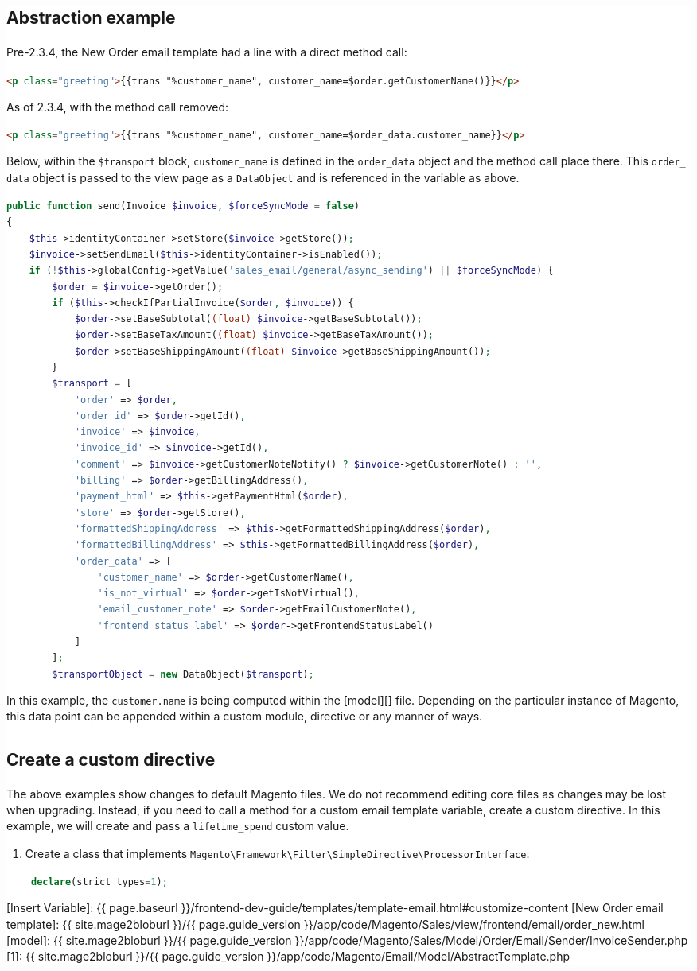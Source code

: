 ## Abstraction example

Pre-2.3.4, the New Order email template had a line with a direct method call:

```html
<p class="greeting">{{trans "%customer_name", customer_name=$order.getCustomerName()}}</p>
```

As of 2.3.4, with the method call removed:

```html
<p class="greeting">{{trans "%customer_name", customer_name=$order_data.customer_name}}</p>
```

Below, within the `$transport` block, `customer_name` is defined in the `order_data` object and the method call place there.
This `order_data` object is passed to the view page as a `DataObject` and is referenced in the variable as above.

```php
public function send(Invoice $invoice, $forceSyncMode = false)
{
    $this->identityContainer->setStore($invoice->getStore());
    $invoice->setSendEmail($this->identityContainer->isEnabled());
    if (!$this->globalConfig->getValue('sales_email/general/async_sending') || $forceSyncMode) {
        $order = $invoice->getOrder();
        if ($this->checkIfPartialInvoice($order, $invoice)) {
            $order->setBaseSubtotal((float) $invoice->getBaseSubtotal());
            $order->setBaseTaxAmount((float) $invoice->getBaseTaxAmount());
            $order->setBaseShippingAmount((float) $invoice->getBaseShippingAmount());
        }
        $transport = [
            'order' => $order,
            'order_id' => $order->getId(),
            'invoice' => $invoice,
            'invoice_id' => $invoice->getId(),
            'comment' => $invoice->getCustomerNoteNotify() ? $invoice->getCustomerNote() : '',
            'billing' => $order->getBillingAddress(),
            'payment_html' => $this->getPaymentHtml($order),
            'store' => $order->getStore(),
            'formattedShippingAddress' => $this->getFormattedShippingAddress($order),
            'formattedBillingAddress' => $this->getFormattedBillingAddress($order),
            'order_data' => [
                'customer_name' => $order->getCustomerName(),
                'is_not_virtual' => $order->getIsNotVirtual(),
                'email_customer_note' => $order->getEmailCustomerNote(),
                'frontend_status_label' => $order->getFrontendStatusLabel()
            ]
        ];
        $transportObject = new DataObject($transport);
```

In this example, the `customer.name` is being computed within the [model][] file.
Depending on the particular instance of Magento, this data point can be appended within a custom module, directive or any manner of ways.

## Create a custom directive

The above examples show changes to default Magento files. We do not recommend editing core files as changes may be lost when upgrading.
Instead, if you need to call a method for a custom email template variable, create a custom directive.
In this example, we will create and pass a `lifetime_spend` custom value.

1. Create a class that implements `Magento\Framework\Filter\SimpleDirective\ProcessorInterface`:

   ```php
    declare(strict_types=1);
   ```

[Insert Variable]: {{ page.baseurl }}/frontend-dev-guide/templates/template-email.html#customize-content
[New Order email template]: {{ site.mage2bloburl }}/{{ page.guide_version }}/app/code/Magento/Sales/view/frontend/email/order_new.html
[model]: {{ site.mage2bloburl }}/{{ page.guide_version }}/app/code/Magento/Sales/Model/Order/Email/Sender/InvoiceSender.php
[1]: {{ site.mage2bloburl }}/{{ page.guide_version }}/app/code/Magento/Email/Model/AbstractTemplate.php